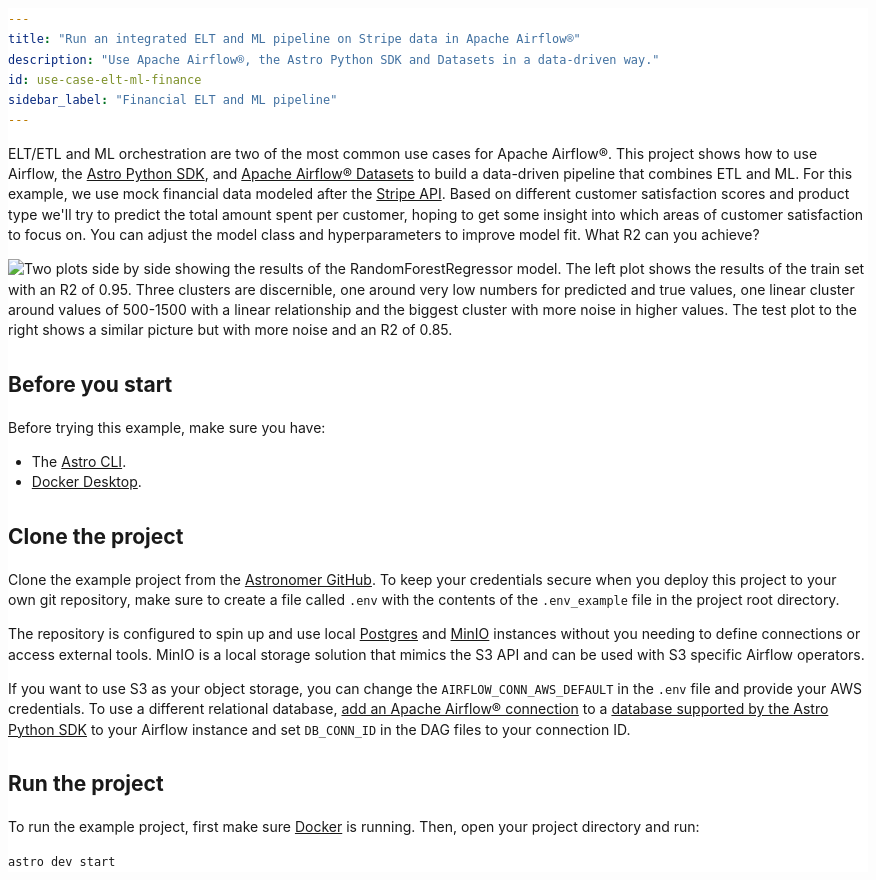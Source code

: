 ```yaml
---
title: "Run an integrated ELT and ML pipeline on Stripe data in Apache Airflow®"
description: "Use Apache Airflow®, the Astro Python SDK and Datasets in a data-driven way."
id: use-case-elt-ml-finance
sidebar_label: "Financial ELT and ML pipeline"
---
```


ELT/ETL and ML orchestration are two of the most common use cases for Apache Airflow®. This project shows how to use Airflow, the [Astro Python SDK](astro-python-sdk.md), and [Apache Airflow® Datasets](airflow-datasets.md) to build a data-driven pipeline that combines ETL and ML. For this example, we use mock financial data modeled after the [Stripe API](https://stripe.com/docs/api/charges). Based on different customer satisfaction scores and product type we'll try to predict the total amount spent per customer, hoping to get some insight into which areas of customer satisfaction to focus on. You can adjust the model class and hyperparameters to improve model fit. What R2 can you achieve?

![Two plots side by side showing the results of the RandomForestRegressor model. The left plot shows the results of the train set with an R2 of 0.95. Three clusters are discernible, one around very low numbers for predicted and true values, one linear cluster around values of 500-1500 with a linear relationship and the biggest cluster with more noise in higher values. The test plot to the right shows a similar picture but with more noise and an R2 of 0.85.](/img/examples/use-case-elt-ml-finance_model_result_plot.png)

## Before you start

Before trying this example, make sure you have:

- The [Astro CLI](https://www.astronomer.io/docs/astro/cli/overview).
- [Docker Desktop](https://www.docker.com/products/docker-desktop).

## Clone the project

Clone the example project from the [Astronomer GitHub](https://github.com/astronomer/use-case-elt-ml-finance). To keep your credentials secure when you deploy this project to your own git repository, make sure to create a file called `.env` with the contents of the `.env_example` file in the project root directory. 

The repository is configured to spin up and use local [Postgres](https://www.postgresql.org/) and [MinIO](https://min.io/) instances without you needing to define connections or access external tools. MinIO is a local storage solution that mimics the S3 API and can be used with S3 specific Airflow operators.

If you want to use S3 as your object storage, you can change the `AIRFLOW_CONN_AWS_DEFAULT` in the `.env` file and provide your AWS credentials. To use a different relational database, [add an Apache Airflow® connection](connections.md) to a [database supported by the Astro Python SDK](https://astro-sdk-python.readthedocs.io/en/stable/supported_databases.html) to your Airflow instance and set `DB_CONN_ID` in the DAG files to your connection ID.

## Run the project

To run the example project, first make sure [Docker](https://docs.docker.com/) is running. Then, open your project directory and run:

```sh
astro dev start
```
